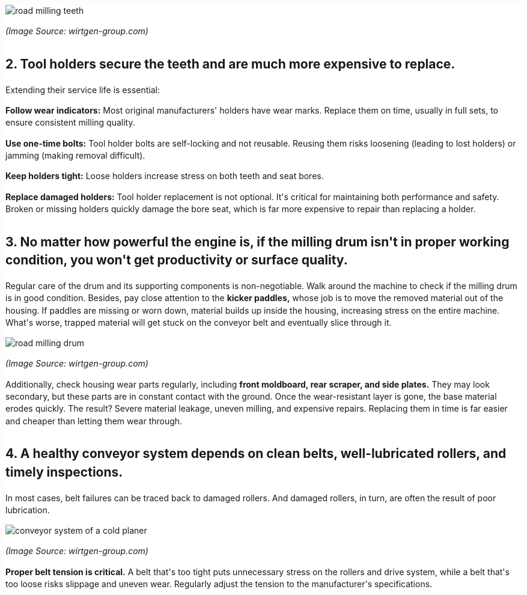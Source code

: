 ![road milling teeth](/uploads/what-is-asphalt-milling-blog-5.jpg "Road Milling Teeth")

*(Image Source: wirtgen-group.com)*

## 2. Tool holders secure the teeth and are much more expensive to replace. 

Extending their service life is essential:

**Follow wear indicators:** Most original manufacturers' holders have wear marks. Replace them on time, usually in full sets, to ensure consistent milling quality.

**Use one-time bolts:** Tool holder bolts are self-locking and not reusable. Reusing them risks loosening (leading to lost holders) or jamming (making removal difficult).

**Keep holders tight:** Loose holders increase stress on both teeth and seat bores.

**Replace damaged holders:** Tool holder replacement is not optional. It's critical for maintaining both performance and safety. Broken or missing holders quickly damage the bore seat, which is far more expensive to repair than replacing a holder.

## 3. No matter how powerful the engine is, if the milling drum isn't in proper working condition, you won't get productivity or surface quality. 

Regular care of the drum and its supporting components is non-negotiable. Walk around the machine to check if the milling drum is in good condition. Besides, pay close attention to the **kicker paddles,** whose job is to move the removed material out of the housing. If paddles are missing or worn down, material builds up inside the housing, increasing stress on the entire machine. What's worse, trapped material will get stuck on the conveyor belt and eventually slice through it.

![road milling drum](/uploads/what-is-asphalt-milling-blog-4.jpg "Road Milling Drum")

*(Image Source: wirtgen-group.com)*

Additionally, check housing wear parts regularly, including **front moldboard, rear scraper, and side plates.** They may look secondary, but these parts are in constant contact with the ground. Once the wear-resistant layer is gone, the base material erodes quickly. The result? Severe material leakage, uneven milling, and expensive repairs. Replacing them in time is far easier and cheaper than letting them wear through.

## 4. A healthy conveyor system depends on clean belts, well-lubricated rollers, and timely inspections. 

In most cases, belt failures can be traced back to damaged rollers. And damaged rollers, in turn, are often the result of poor lubrication.

![conveyor system of a cold planer](/uploads/road-milling-machine-maintenance-blog-3.jpg "Conveyor System of a Cold Planer")

*(Image Source: wirtgen-group.com)*

**Proper belt tension is critical.** A belt that's too tight puts unnecessary stress on the rollers and drive system, while a belt that's too loose risks slippage and uneven wear. Regularly adjust the tension to the manufacturer's specifications.
